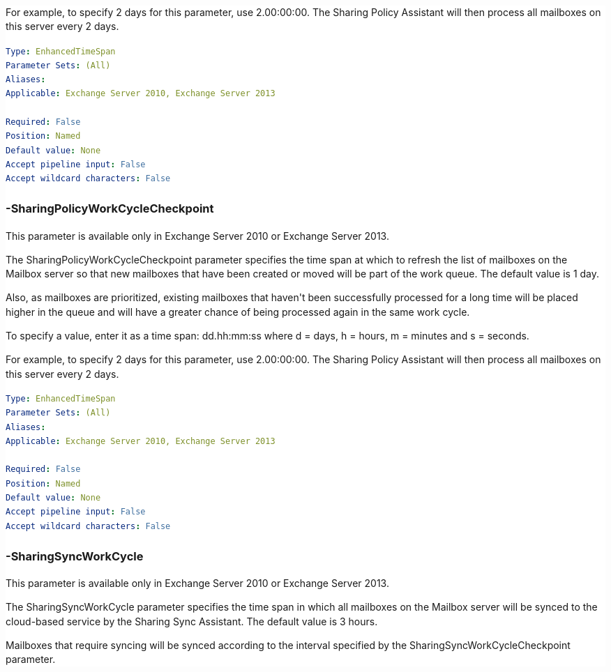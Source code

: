 For example, to specify 2 days for this parameter, use 2.00:00:00. The Sharing Policy Assistant will then process all mailboxes on this server every 2 days.

```yaml
Type: EnhancedTimeSpan
Parameter Sets: (All)
Aliases:
Applicable: Exchange Server 2010, Exchange Server 2013

Required: False
Position: Named
Default value: None
Accept pipeline input: False
Accept wildcard characters: False
```

### -SharingPolicyWorkCycleCheckpoint
This parameter is available only in Exchange Server 2010 or Exchange Server 2013.

The SharingPolicyWorkCycleCheckpoint parameter specifies the time span at which to refresh the list of mailboxes on the Mailbox server so that new mailboxes that have been created or moved will be part of the work queue. The default value is 1 day.

Also, as mailboxes are prioritized, existing mailboxes that haven't been successfully processed for a long time will be placed higher in the queue and will have a greater chance of being processed again in the same work cycle.

To specify a value, enter it as a time span: dd.hh:mm:ss where d = days, h = hours, m = minutes and s = seconds.

For example, to specify 2 days for this parameter, use 2.00:00:00. The Sharing Policy Assistant will then process all mailboxes on this server every 2 days.

```yaml
Type: EnhancedTimeSpan
Parameter Sets: (All)
Aliases:
Applicable: Exchange Server 2010, Exchange Server 2013

Required: False
Position: Named
Default value: None
Accept pipeline input: False
Accept wildcard characters: False
```

### -SharingSyncWorkCycle
This parameter is available only in Exchange Server 2010 or Exchange Server 2013.

The SharingSyncWorkCycle parameter specifies the time span in which all mailboxes on the Mailbox server will be synced to the cloud-based service by the Sharing Sync Assistant. The default value is 3 hours.

Mailboxes that require syncing will be synced according to the interval specified by the SharingSyncWorkCycleCheckpoint parameter.
